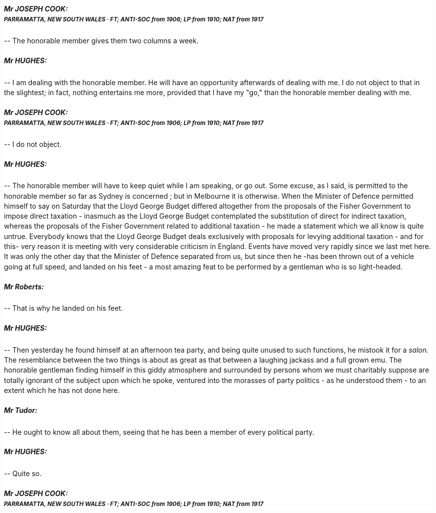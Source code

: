 ##### Mr JOSEPH COOK:<br><small class="text-muted">PARRAMATTA, NEW SOUTH WALES &middot; FT; ANTI-SOC from 1906; LP from 1910; NAT from 1917</small>

-- The honorable member gives them two columns a week. 

##### Mr HUGHES:

-- I am dealing with the honorable member. He will have an opportunity afterwards of dealing with me. I do not object to that in the slightest; in fact, nothing entertains me more, provided that I have my "go," than the honorable member dealing with me. 

##### Mr JOSEPH COOK:<br><small class="text-muted">PARRAMATTA, NEW SOUTH WALES &middot; FT; ANTI-SOC from 1906; LP from 1910; NAT from 1917</small>

--  I do not object. 

##### Mr HUGHES:

-- The honorable member will have to keep quiet while I am speaking, or go out. Some excuse, as I said, is permitted to the honorable member so far as Sydney is concerned ; but in Melbourne it is otherwise. When the Minister of Defence permitted himself to say on Saturday that the Lloyd George Budget differed altogether from the proposals of the Fisher Government to impose direct taxation - inasmuch as the Lloyd George Budget contemplated the substitution of direct for indirect taxation, whereas the proposals of the Fisher Government related to additional taxation - he made a statement which we all know is quite untrue. Everybody knows that the Lloyd George Budget deals exclusively with proposals for levying additional taxation - and for this- very reason it is meeting with very considerable criticism in England. Events have moved very  rapidly since we last met here. It was only the other day that the Minister of Defence separated from us, but since then he -has been thrown out of a vehicle going at full speed, and landed on his feet - a most amazing feat to be performed by a gentleman who is so light-headed. 

##### Mr Roberts:

--  That is why he landed on his feet. 

##### Mr HUGHES:

-- Then yesterday he found himself at an afternoon tea party, and being quite unused to such functions, he mistook it for a  *salon.*  The resemblance between the two things is about as great as that between a laughing jackass and a full grown emu. The honorable gentleman finding himself in this giddy atmosphere and surrounded by persons whom we must charitably suppose are totally ignorant of the subject upon which he spoke, ventured into the morasses of party politics - as he understood them - to an extent which he has not done here. 

##### Mr Tudor:

--  He ought to know all about them, seeing that he has been a member of every political party. 

##### Mr HUGHES:

-- Quite so. 

##### Mr JOSEPH COOK:<br><small class="text-muted">PARRAMATTA, NEW SOUTH WALES &middot; FT; ANTI-SOC from 1906; LP from 1910; NAT from 1917</small>
